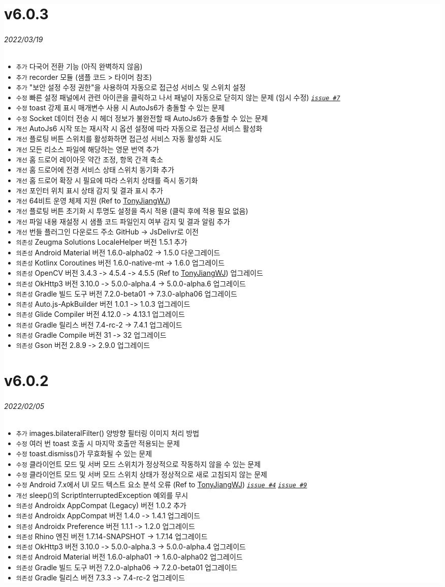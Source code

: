 # v6.0.3

###### 2022/03/19

* `추가` 다국어 전환 기능 (아직 완벽하지 않음)
* `추가` recorder 모듈 (샘플 코드 > 타이머 참조)
* `추가` "보안 설정 수정 권한"을 사용하여 자동으로 접근성 서비스 및 스위치 설정
* `수정` 빠른 설정 패널에서 관련 아이콘을 클릭하고 나서 패널이 자동으로 닫히지 않는 문제 (임시 수정) _[`issue #7`](http://issues.autojs6.com/7)_
* `수정` toast 강제 표시 매개변수 사용 시 AutoJs6가 충돌할 수 있는 문제
* `수정` Socket 데이터 전송 시 헤더 정보가 불완전할 때 AutoJs6가 충돌할 수 있는 문제
* `개선` AutoJs6 시작 또는 재시작 시 옵션 설정에 따라 자동으로 접근성 서비스 활성화
* `개선` 플로팅 버튼 스위치를 활성화하면 접근성 서비스 자동 활성화 시도
* `개선` 모든 리소스 파일에 해당하는 영문 번역 추가
* `개선` 홈 드로어 레이아웃 약간 조정, 항목 간격 축소
* `개선` 홈 드로어에 전경 서비스 상태 스위치 동기화 추가
* `개선` 홈 드로어 확장 시 필요에 따라 스위치 상태를 즉시 동기화
* `개선` 포인터 위치 표시 상태 감지 및 결과 표시 추가
* `개선` 64비트 운영 체제 지원 (Ref to [TonyJiangWJ](https://github.com/TonyJiangWJ))
* `개선` 플로팅 버튼 초기화 시 투명도 설정을 즉시 적용 (클릭 후에 적용 필요 없음)
* `개선` 파일 내용 재설정 시 샘플 코드 파일인지 여부 감지 및 결과 알림 추가
* `개선` 번들 플러그인 다운로드 주소 GitHub -> JsDelivr로 이전
* `의존성` Zeugma Solutions LocaleHelper 버전 1.5.1 추가
* `의존성` Android Material 버전 1.6.0-alpha02 -> 1.5.0 다운그레이드
* `의존성` Kotlinx Coroutines 버전 1.6.0-native-mt -> 1.6.0 업그레이드
* `의존성` OpenCV 버전 3.4.3 -> 4.5.4 -> 4.5.5 (Ref to [TonyJiangWJ](https://github.com/TonyJiangWJ)) 업그레이드
* `의존성` OkHttp3 버전 3.10.0 -> 5.0.0-alpha.4 -> 5.0.0-alpha.6 업그레이드
* `의존성` Gradle 빌드 도구 버전 7.2.0-beta01 -> 7.3.0-alpha06 업그레이드
* `의존성` Auto.js-ApkBuilder 버전 1.0.1 -> 1.0.3 업그레이드
* `의존성` Glide Compiler 버전 4.12.0 -> 4.13.1 업그레이드
* `의존성` Gradle 릴리스 버전 7.4-rc-2 -> 7.4.1 업그레이드
* `의존성` Gradle Compile 버전 31 -> 32 업그레이드
* `의존성` Gson 버전 2.8.9 -> 2.9.0 업그레이드

# v6.0.2

###### 2022/02/05

* `추가` images.bilateralFilter() 양방향 필터링 이미지 처리 방법
* `수정` 여러 번 toast 호출 시 마지막 호출만 적용되는 문제
* `수정` toast.dismiss()가 무효화될 수 있는 문제
* `수정` 클라이언트 모드 및 서버 모드 스위치가 정상적으로 작동하지 않을 수 있는 문제
* `수정` 클라이언트 모드 및 서버 모드 스위치 상태가 정상적으로 새로 고침되지 않는 문제
* `수정` Android 7.x에서 UI 모드 텍스트 요소 분석 오류 (Ref to [TonyJiangWJ](https://github.com/TonyJiangWJ)) _[`issue #4`](http://issues.autojs6.com/4)_ _[`issue #9`](http://issues.autojs6.com/9)_
* `개선` sleep()의 ScriptInterruptedException 예외를 무시
* `의존성` Androidx AppCompat (Legacy) 버전 1.0.2 추가
* `의존성` Androidx AppCompat 버전 1.4.0 -> 1.4.1 업그레이드
* `의존성` Androidx Preference 버전 1.1.1 -> 1.2.0 업그레이드
* `의존성` Rhino 엔진 버전 1.7.14-SNAPSHOT -> 1.7.14 업그레이드
* `의존성` OkHttp3 버전 3.10.0 -> 5.0.0-alpha.3 -> 5.0.0-alpha.4 업그레이드
* `의존성` Android Material 버전 1.6.0-alpha01 -> 1.6.0-alpha02 업그레이드
* `의존성` Gradle 빌드 도구 버전 7.2.0-alpha06 -> 7.2.0-beta01 업그레이드
* `의존성` Gradle 릴리스 버전 7.3.3 -> 7.4-rc-2 업그레이드

